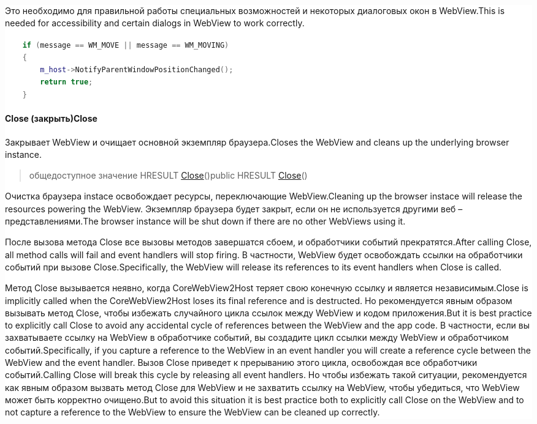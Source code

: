 <span data-ttu-id="48a2b-292">Это необходимо для правильной работы специальных возможностей и некоторых диалоговых окон в WebView.</span><span class="sxs-lookup"><span data-stu-id="48a2b-292">This is needed for accessibility and certain dialogs in WebView to work correctly.</span></span> 

```cpp
    if (message == WM_MOVE || message == WM_MOVING)
    {
        m_host->NotifyParentWindowPositionChanged();
        return true;
    }
```

#### <span data-ttu-id="48a2b-293">Close (закрыть)</span><span class="sxs-lookup"><span data-stu-id="48a2b-293">Close</span></span> 

<span data-ttu-id="48a2b-294">Закрывает WebView и очищает основной экземпляр браузера.</span><span class="sxs-lookup"><span data-stu-id="48a2b-294">Closes the WebView and cleans up the underlying browser instance.</span></span>

> <span data-ttu-id="48a2b-295">общедоступное значение HRESULT [Close](#close)()</span><span class="sxs-lookup"><span data-stu-id="48a2b-295">public HRESULT [Close](#close)()</span></span>

<span data-ttu-id="48a2b-296">Очистка браузера instace освобождает ресурсы, переключающие WebView.</span><span class="sxs-lookup"><span data-stu-id="48a2b-296">Cleaning up the browser instace will release the resources powering the WebView.</span></span> <span data-ttu-id="48a2b-297">Экземпляр браузера будет закрыт, если он не используется другими веб – представлениями.</span><span class="sxs-lookup"><span data-stu-id="48a2b-297">The browser instance will be shut down if there are no other WebViews using it.</span></span>

<span data-ttu-id="48a2b-298">После вызова метода Close все вызовы методов завершатся сбоем, и обработчики событий прекратятся.</span><span class="sxs-lookup"><span data-stu-id="48a2b-298">After calling Close, all method calls will fail and event handlers will stop firing.</span></span> <span data-ttu-id="48a2b-299">В частности, WebView будет освобождать ссылки на обработчики событий при вызове Close.</span><span class="sxs-lookup"><span data-stu-id="48a2b-299">Specifically, the WebView will release its references to its event handlers when Close is called.</span></span>

<span data-ttu-id="48a2b-300">Метод Close вызывается неявно, когда CoreWebView2Host теряет свою конечную ссылку и является независимым.</span><span class="sxs-lookup"><span data-stu-id="48a2b-300">Close is implicitly called when the CoreWebView2Host loses its final reference and is destructed.</span></span> <span data-ttu-id="48a2b-301">Но рекомендуется явным образом вызывать метод Close, чтобы избежать случайного цикла ссылок между WebView и кодом приложения.</span><span class="sxs-lookup"><span data-stu-id="48a2b-301">But it is best practice to explicitly call Close to avoid any accidental cycle of references between the WebView and the app code.</span></span> <span data-ttu-id="48a2b-302">В частности, если вы захватываете ссылку на WebView в обработчике событий, вы создадите цикл ссылки между WebView и обработчиком событий.</span><span class="sxs-lookup"><span data-stu-id="48a2b-302">Specifically, if you capture a reference to the WebView in an event handler you will create a reference cycle between the WebView and the event handler.</span></span> <span data-ttu-id="48a2b-303">Вызов Close приведет к прерыванию этого цикла, освобождая все обработчики событий.</span><span class="sxs-lookup"><span data-stu-id="48a2b-303">Calling Close will break this cycle by releasing all event handlers.</span></span> <span data-ttu-id="48a2b-304">Но чтобы избежать такой ситуации, рекомендуется как явным образом вызвать метод Close для WebView и не захватить ссылку на WebView, чтобы убедиться, что WebView может быть корректно очищено.</span><span class="sxs-lookup"><span data-stu-id="48a2b-304">But to avoid this situation it is best practice both to explicitly call Close on the WebView and to not capture a reference to the WebView to ensure the WebView can be cleaned up correctly.</span></span>
